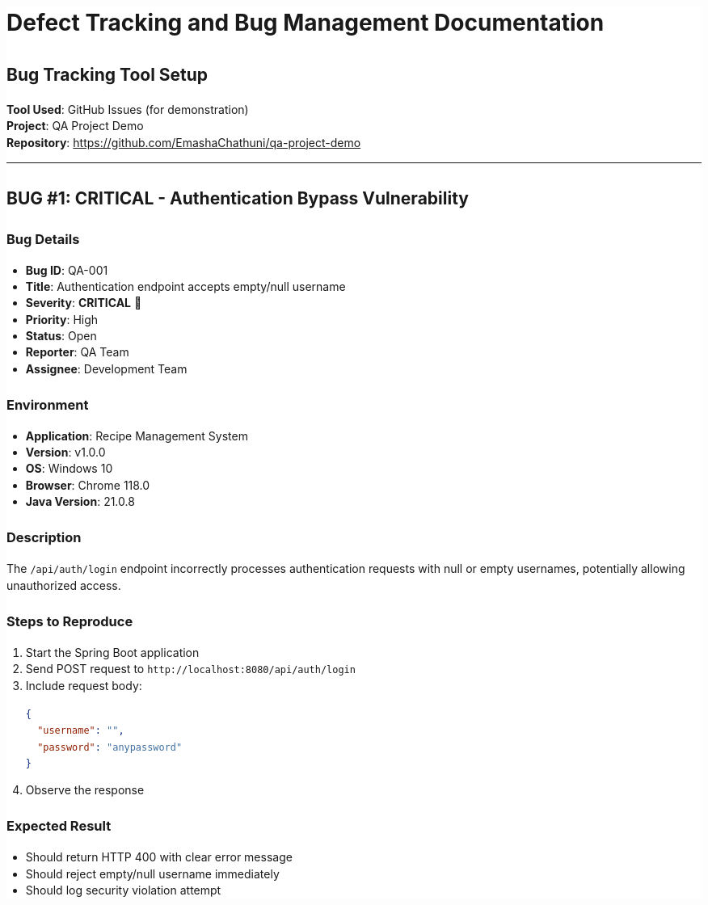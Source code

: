 # Defect Tracking and Bug Management Documentation

## Bug Tracking Tool Setup
**Tool Used**: GitHub Issues (for demonstration)  
**Project**: QA Project Demo  
**Repository**: https://github.com/EmashaChathuni/qa-project-demo  

---

## **BUG #1: CRITICAL - Authentication Bypass Vulnerability**

### **Bug Details**
- **Bug ID**: QA-001
- **Title**: Authentication endpoint accepts empty/null username
- **Severity**: **CRITICAL** 🔴
- **Priority**: High
- **Status**: Open
- **Reporter**: QA Team
- **Assignee**: Development Team

### **Environment**
- **Application**: Recipe Management System
- **Version**: v1.0.0
- **OS**: Windows 10
- **Browser**: Chrome 118.0
- **Java Version**: 21.0.8

### **Description**
The `/api/auth/login` endpoint incorrectly processes authentication requests with null or empty usernames, potentially allowing unauthorized access.

### **Steps to Reproduce**
1. Start the Spring Boot application
2. Send POST request to `http://localhost:8080/api/auth/login`
3. Include request body:
   ```json
   {
     "username": "",
     "password": "anypassword"
   }
   ```
4. Observe the response

### **Expected Result**
- Should return HTTP 400 with clear error message
- Should reject empty/null username immediately
- Should log security violation attempt

